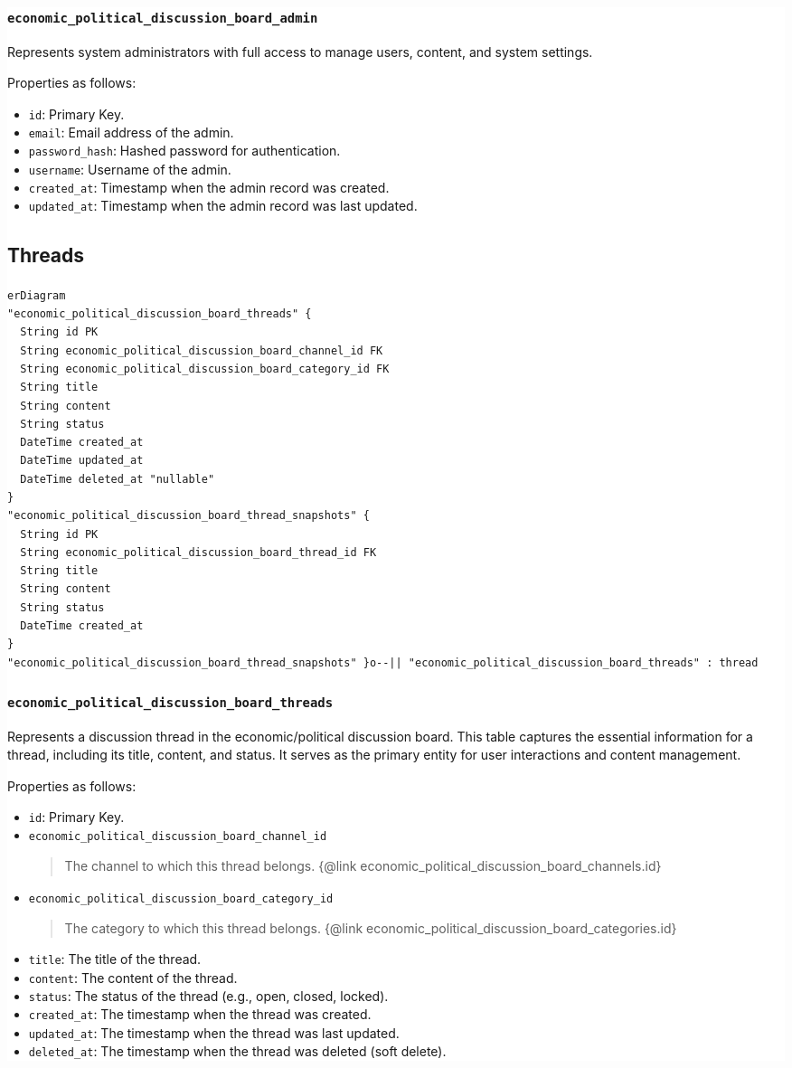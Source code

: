 ### `economic_political_discussion_board_admin`

Represents system administrators with full access to manage users,
content, and system settings.

Properties as follows:

- `id`: Primary Key.
- `email`: Email address of the admin.
- `password_hash`: Hashed password for authentication.
- `username`: Username of the admin.
- `created_at`: Timestamp when the admin record was created.
- `updated_at`: Timestamp when the admin record was last updated.

## Threads

```mermaid
erDiagram
"economic_political_discussion_board_threads" {
  String id PK
  String economic_political_discussion_board_channel_id FK
  String economic_political_discussion_board_category_id FK
  String title
  String content
  String status
  DateTime created_at
  DateTime updated_at
  DateTime deleted_at "nullable"
}
"economic_political_discussion_board_thread_snapshots" {
  String id PK
  String economic_political_discussion_board_thread_id FK
  String title
  String content
  String status
  DateTime created_at
}
"economic_political_discussion_board_thread_snapshots" }o--|| "economic_political_discussion_board_threads" : thread
```

### `economic_political_discussion_board_threads`

Represents a discussion thread in the economic/political discussion
board. This table captures the essential information for a thread,
including its title, content, and status. It serves as the primary entity
for user interactions and content management.

Properties as follows:

- `id`: Primary Key.
- `economic_political_discussion_board_channel_id`
  > The channel to which this thread belongs. {@link
  > economic_political_discussion_board_channels.id}
- `economic_political_discussion_board_category_id`
  > The category to which this thread belongs. {@link
  > economic_political_discussion_board_categories.id}
- `title`: The title of the thread.
- `content`: The content of the thread.
- `status`: The status of the thread (e.g., open, closed, locked).
- `created_at`: The timestamp when the thread was created.
- `updated_at`: The timestamp when the thread was last updated.
- `deleted_at`: The timestamp when the thread was deleted (soft delete).

